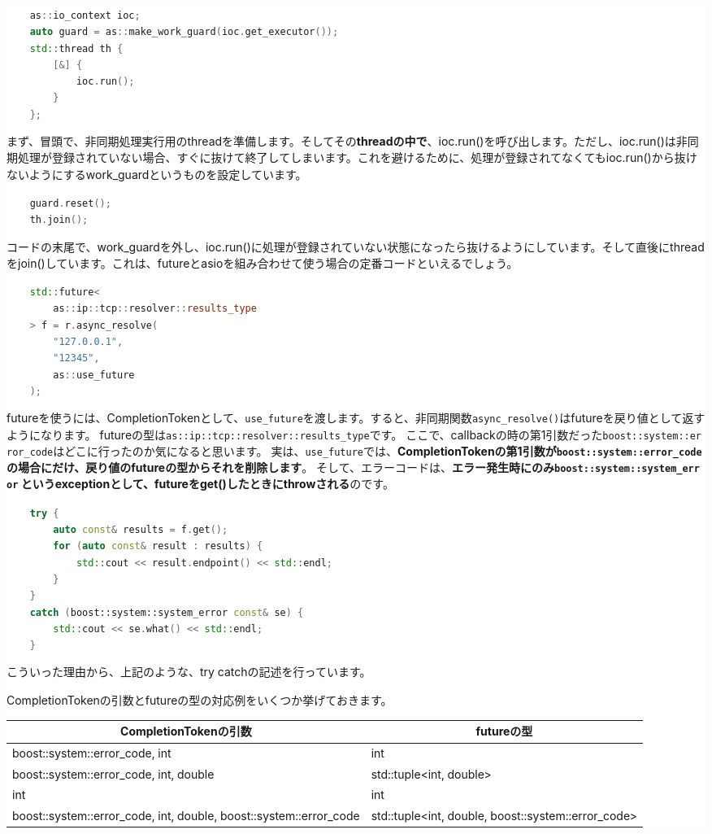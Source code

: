 ```cpp
    as::io_context ioc;
    auto guard = as::make_work_guard(ioc.get_executor());
    std::thread th {
        [&] {
            ioc.run();
        }
    };
```

まず、冒頭で、非同期処理実行用のthreadを準備します。そしてその**threadの中で**、ioc.run()を呼び出します。ただし、ioc.run()は非同期処理が登録されていない場合、すぐに抜けて終了してしまいます。これを避けるために、処理が登録されてなくてもioc.run()から抜けないようにするwork_guardというものを設定しています。

```cpp
    guard.reset();
    th.join();
```

コードの末尾で、work_guardを外し、ioc.run()に処理が登録されていない状態になったら抜けるようにしています。そして直後にthreadをjoin()しています。これは、futureとasioを組み合わせて使う場合の定番コードといえるでしょう。

```cpp
    std::future<
        as::ip::tcp::resolver::results_type
    > f = r.async_resolve(
        "127.0.0.1",
        "12345",
        as::use_future
    );
```

futureを使うには、CompletionTokenとして、`use_future`を渡します。すると、非同期関数`async_resolve()`はfutureを戻り値として返すようになります。
futureの型は`as::ip::tcp::resolver::results_type`です。
ここで、callbackの時の第1引数だった`boost::system::error_code`はどこに行ったのか気になると思います。
実は、`use_future`では、**CompletionTokenの第1引数が`boost::system::error_code`の場合にだけ、戻り値のfutureの型からそれを削除します**。
そして、エラーコードは、**エラー発生時にのみ`boost::system::system_error` というexceptionとして、futureをget()したときにthrowされる**のです。

```cpp
    try {
        auto const& results = f.get();
        for (auto const& result : results) {
            std::cout << result.endpoint() << std::endl;
        }
    }
    catch (boost::system::system_error const& se) {
        std::cout << se.what() << std::endl;
    }
```

こういった理由から、上記のような、try catchの記述を行っています。

CompletionTokenの引数とfutureの型の対応例をいくつか挙げておきます。

CompletionTokenの引数|futureの型
---|---
boost::system::error_code, int|int
boost::system::error_code, int, double|std::tuple<int, double>
int|int
boost::system::error_code, int, double, boost::system::error_code|std::tuple<int, double, boost::system::error_code>
